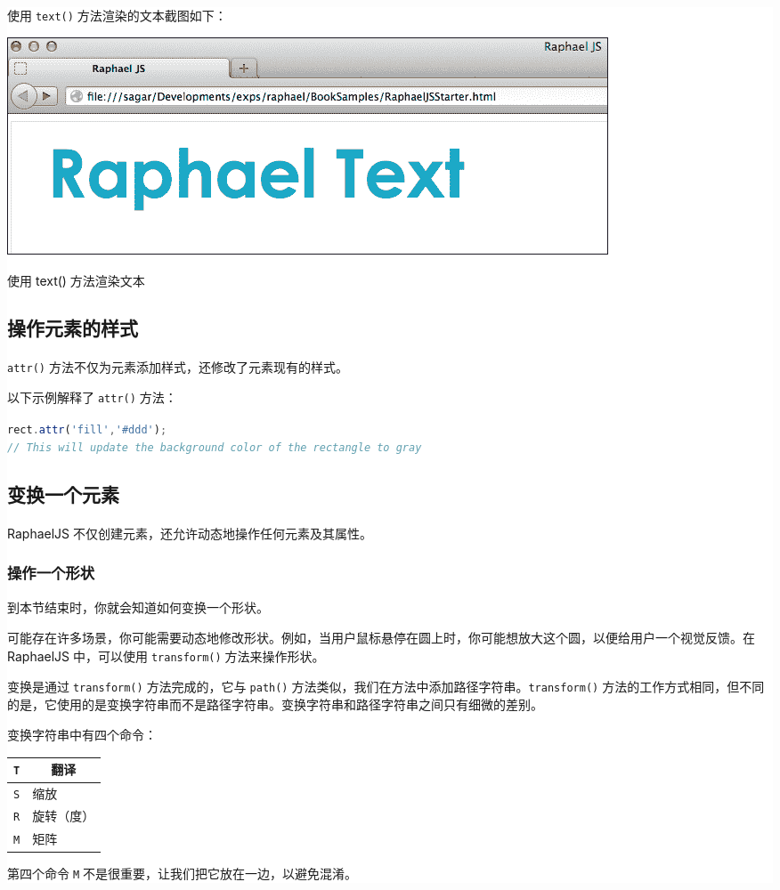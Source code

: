 使用 `text()` 方法渲染的文本截图如下：

![创建文本](img/9857OS_01_15.jpg)

使用 text() 方法渲染文本

## 操作元素的样式

`attr()` 方法不仅为元素添加样式，还修改了元素现有的样式。

以下示例解释了 `attr()` 方法：

```js
rect.attr('fill','#ddd');
// This will update the background color of the rectangle to gray
```

## 变换一个元素

RaphaelJS 不仅创建元素，还允许动态地操作任何元素及其属性。

### 操作一个形状

到本节结束时，你就会知道如何变换一个形状。

可能存在许多场景，你可能需要动态地修改形状。例如，当用户鼠标悬停在圆上时，你可能想放大这个圆，以便给用户一个视觉反馈。在 RaphaelJS 中，可以使用 `transform()` 方法来操作形状。

变换是通过 `transform()` 方法完成的，它与 `path()` 方法类似，我们在方法中添加路径字符串。`transform()` 方法的工作方式相同，但不同的是，它使用的是变换字符串而不是路径字符串。变换字符串和路径字符串之间只有细微的差别。

变换字符串中有四个命令：

| `T` | 翻译 |
| --- | --- |
| `S` | 缩放 |
| `R` | 旋转（度） |
| `M` | 矩阵 |

第四个命令 `M` 不是很重要，让我们把它放在一边，以避免混淆。
